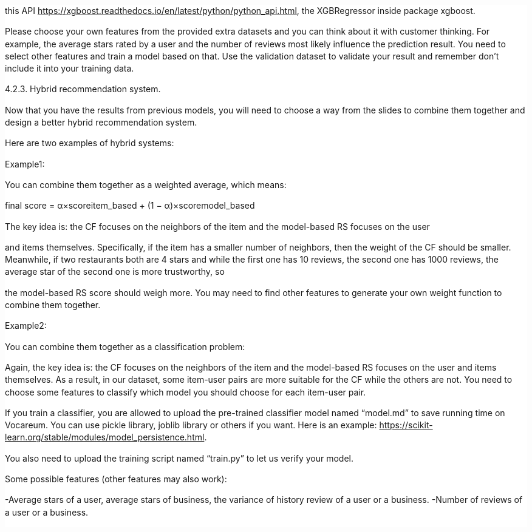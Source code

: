 this API ​https://xgboost.readthedocs.io/en/latest/python/python_api.html​, the XGBRegressor inside package xgboost.

Please choose your own features from the provided extra datasets and you can think about it with customer thinking. For example, the average stars rated by a user and the number of reviews most likely influence the prediction result. You need to select other features and train a model based on that. Use the validation dataset to validate your result and remember don’t include it into your training data.

4.2.3. Hybrid recommendation system.

Now that you have the results from previous models, you will need to choose a way from the slides to combine them together and design a better hybrid recommendation system.

Here are two examples of hybrid systems:

Example1:

You can combine them together as a weighted average, which means:

final score = α×scoreitem_based + (1 − α)×scoremodel_based

The key idea is: the CF focuses on the neighbors of the item and the model-based RS focuses on the user

and items themselves. Specifically, if the item has a smaller number of neighbors, then the weight of the CF should be smaller. Meanwhile, if two restaurants both are 4 stars and while the first one has 10 reviews, the second one has 1000 reviews, the average star of the second one is more trustworthy, so

</div>
</div>
</div>
</div>
<div class="page" title="Page 5">
<div class="section">
<div class="layoutArea">
<div class="column">
the model-based RS score should weigh more. You may need to find other features to generate your own weight function to combine them together.

Example2:

You can combine them together as a classification problem:

Again, the key idea is: the CF focuses on the neighbors of the item and the model-based RS focuses on the user and items themselves. As a result, in our dataset, some item-user pairs are more suitable for the CF while the others are not. You need to choose some features to classify which model you should choose for each item-user pair.

If you train a classifier, you are allowed to upload the pre-trained classifier model named “model.md” to save running time on Vocareum. You can use pickle library, joblib library or others if you want. Here is an example: ​https://scikit-learn.org/stable/modules/model_persistence.html​.

You also need to upload the training script named “train.py” to let us verify your model.

Some possible features (other features may also work):

-Average stars of a user, average stars of business, the variance of history review of a user or a business. -Number of reviews of a user or a business.

